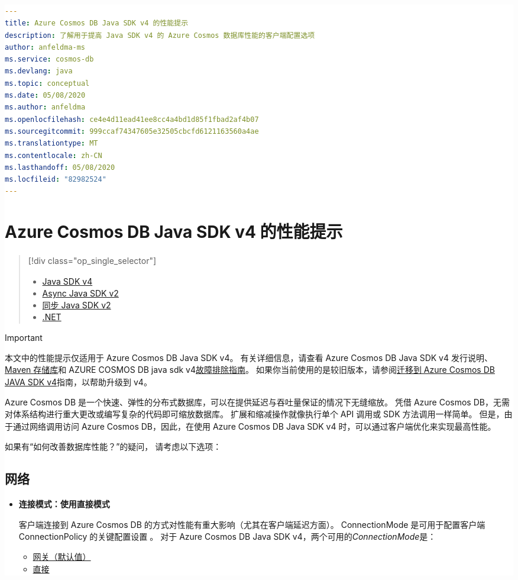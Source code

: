 ```yaml
---
title: Azure Cosmos DB Java SDK v4 的性能提示
description: 了解用于提高 Java SDK v4 的 Azure Cosmos 数据库性能的客户端配置选项
author: anfeldma-ms
ms.service: cosmos-db
ms.devlang: java
ms.topic: conceptual
ms.date: 05/08/2020
ms.author: anfeldma
ms.openlocfilehash: ce4e4d11ead41ee8cc4a4bd1d85f1fbad2af4b07
ms.sourcegitcommit: 999ccaf74347605e32505cbcfd6121163560a4ae
ms.translationtype: MT
ms.contentlocale: zh-CN
ms.lasthandoff: 05/08/2020
ms.locfileid: "82982524"
---
```

# <a name="performance-tips-for-azure-cosmos-db-java-sdk-v4"></a>Azure Cosmos DB Java SDK v4 的性能提示

> [!div class="op_single_selector"]
> * [Java SDK v4](performance-tips-java-sdk-v4-sql.md)
> * [Async Java SDK v2](performance-tips-async-java.md)
> * [同步 Java SDK v2](performance-tips-java.md)
> * [.NET](performance-tips.md)
> 

> [!IMPORTANT]  
> 本文中的性能提示仅适用于 Azure Cosmos DB Java SDK v4。 有关详细信息，请查看 Azure Cosmos DB Java SDK v4 发行说明、 [Maven 存储库](https://mvnrepository.com/artifact/com.azure/azure-cosmos)和 AZURE COSMOS DB java sdk v4[故障排除指南](troubleshoot-java-sdk-v4-sql.md)。 如果你当前使用的是较旧版本，请参阅[迁移到 Azure Cosmos DB JAVA SDK v4](migrate-java-v4-sdk.md)指南，以帮助升级到 v4。
>

Azure Cosmos DB 是一个快速、弹性的分布式数据库，可以在提供延迟与吞吐量保证的情况下无缝缩放。 凭借 Azure Cosmos DB，无需对体系结构进行重大更改或编写复杂的代码即可缩放数据库。 扩展和缩减操作就像执行单个 API 调用或 SDK 方法调用一样简单。 但是，由于通过网络调用访问 Azure Cosmos DB，因此，在使用 Azure Cosmos DB Java SDK v4 时，可以通过客户端优化来实现最高性能。

如果有“如何改善数据库性能？”的疑问， 请考虑以下选项：

## <a name="networking"></a>网络

* **连接模式：使用直接模式**
<a id="direct-connection"></a>
    
    客户端连接到 Azure Cosmos DB 的方式对性能有重大影响（尤其在客户端延迟方面）。 ConnectionMode 是可用于配置客户端 ConnectionPolicy 的关键配置设置   。 对于 Azure Cosmos DB Java SDK v4，两个可用的*ConnectionMode*是：  
      
    * [网关（默认值）](/java/api/com.microsoft.azure.cosmosdb.connectionmode)  
    * [直接](/java/api/com.microsoft.azure.cosmosdb.connectionmode)
